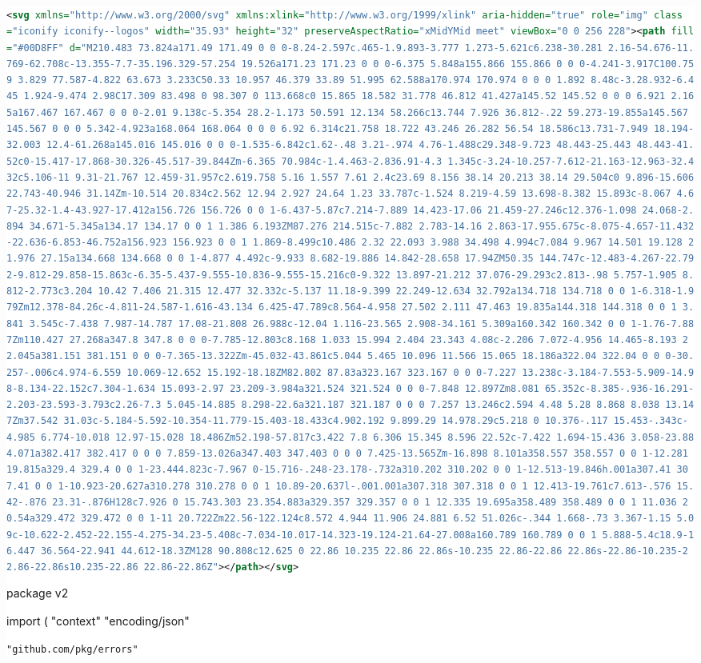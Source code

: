 ```svg
<svg xmlns="http://www.w3.org/2000/svg" xmlns:xlink="http://www.w3.org/1999/xlink" aria-hidden="true" role="img" class="iconify iconify--logos" width="35.93" height="32" preserveAspectRatio="xMidYMid meet" viewBox="0 0 256 228"><path fill="#00D8FF" d="M210.483 73.824a171.49 171.49 0 0 0-8.24-2.597c.465-1.9.893-3.777 1.273-5.621c6.238-30.281 2.16-54.676-11.769-62.708c-13.355-7.7-35.196.329-57.254 19.526a171.23 171.23 0 0 0-6.375 5.848a155.866 155.866 0 0 0-4.241-3.917C100.759 3.829 77.587-4.822 63.673 3.233C50.33 10.957 46.379 33.89 51.995 62.588a170.974 170.974 0 0 0 1.892 8.48c-3.28.932-6.445 1.924-9.474 2.98C17.309 83.498 0 98.307 0 113.668c0 15.865 18.582 31.778 46.812 41.427a145.52 145.52 0 0 0 6.921 2.165a167.467 167.467 0 0 0-2.01 9.138c-5.354 28.2-1.173 50.591 12.134 58.266c13.744 7.926 36.812-.22 59.273-19.855a145.567 145.567 0 0 0 5.342-4.923a168.064 168.064 0 0 0 6.92 6.314c21.758 18.722 43.246 26.282 56.54 18.586c13.731-7.949 18.194-32.003 12.4-61.268a145.016 145.016 0 0 0-1.535-6.842c1.62-.48 3.21-.974 4.76-1.488c29.348-9.723 48.443-25.443 48.443-41.52c0-15.417-17.868-30.326-45.517-39.844Zm-6.365 70.984c-1.4.463-2.836.91-4.3 1.345c-3.24-10.257-7.612-21.163-12.963-32.432c5.106-11 9.31-21.767 12.459-31.957c2.619.758 5.16 1.557 7.61 2.4c23.69 8.156 38.14 20.213 38.14 29.504c0 9.896-15.606 22.743-40.946 31.14Zm-10.514 20.834c2.562 12.94 2.927 24.64 1.23 33.787c-1.524 8.219-4.59 13.698-8.382 15.893c-8.067 4.67-25.32-1.4-43.927-17.412a156.726 156.726 0 0 1-6.437-5.87c7.214-7.889 14.423-17.06 21.459-27.246c12.376-1.098 24.068-2.894 34.671-5.345a134.17 134.17 0 0 1 1.386 6.193ZM87.276 214.515c-7.882 2.783-14.16 2.863-17.955.675c-8.075-4.657-11.432-22.636-6.853-46.752a156.923 156.923 0 0 1 1.869-8.499c10.486 2.32 22.093 3.988 34.498 4.994c7.084 9.967 14.501 19.128 21.976 27.15a134.668 134.668 0 0 1-4.877 4.492c-9.933 8.682-19.886 14.842-28.658 17.94ZM50.35 144.747c-12.483-4.267-22.792-9.812-29.858-15.863c-6.35-5.437-9.555-10.836-9.555-15.216c0-9.322 13.897-21.212 37.076-29.293c2.813-.98 5.757-1.905 8.812-2.773c3.204 10.42 7.406 21.315 12.477 32.332c-5.137 11.18-9.399 22.249-12.634 32.792a134.718 134.718 0 0 1-6.318-1.979Zm12.378-84.26c-4.811-24.587-1.616-43.134 6.425-47.789c8.564-4.958 27.502 2.111 47.463 19.835a144.318 144.318 0 0 1 3.841 3.545c-7.438 7.987-14.787 17.08-21.808 26.988c-12.04 1.116-23.565 2.908-34.161 5.309a160.342 160.342 0 0 1-1.76-7.887Zm110.427 27.268a347.8 347.8 0 0 0-7.785-12.803c8.168 1.033 15.994 2.404 23.343 4.08c-2.206 7.072-4.956 14.465-8.193 22.045a381.151 381.151 0 0 0-7.365-13.322Zm-45.032-43.861c5.044 5.465 10.096 11.566 15.065 18.186a322.04 322.04 0 0 0-30.257-.006c4.974-6.559 10.069-12.652 15.192-18.18ZM82.802 87.83a323.167 323.167 0 0 0-7.227 13.238c-3.184-7.553-5.909-14.98-8.134-22.152c7.304-1.634 15.093-2.97 23.209-3.984a321.524 321.524 0 0 0-7.848 12.897Zm8.081 65.352c-8.385-.936-16.291-2.203-23.593-3.793c2.26-7.3 5.045-14.885 8.298-22.6a321.187 321.187 0 0 0 7.257 13.246c2.594 4.48 5.28 8.868 8.038 13.147Zm37.542 31.03c-5.184-5.592-10.354-11.779-15.403-18.433c4.902.192 9.899.29 14.978.29c5.218 0 10.376-.117 15.453-.343c-4.985 6.774-10.018 12.97-15.028 18.486Zm52.198-57.817c3.422 7.8 6.306 15.345 8.596 22.52c-7.422 1.694-15.436 3.058-23.88 4.071a382.417 382.417 0 0 0 7.859-13.026a347.403 347.403 0 0 0 7.425-13.565Zm-16.898 8.101a358.557 358.557 0 0 1-12.281 19.815a329.4 329.4 0 0 1-23.444.823c-7.967 0-15.716-.248-23.178-.732a310.202 310.202 0 0 1-12.513-19.846h.001a307.41 307.41 0 0 1-10.923-20.627a310.278 310.278 0 0 1 10.89-20.637l-.001.001a307.318 307.318 0 0 1 12.413-19.761c7.613-.576 15.42-.876 23.31-.876H128c7.926 0 15.743.303 23.354.883a329.357 329.357 0 0 1 12.335 19.695a358.489 358.489 0 0 1 11.036 20.54a329.472 329.472 0 0 1-11 20.722Zm22.56-122.124c8.572 4.944 11.906 24.881 6.52 51.026c-.344 1.668-.73 3.367-1.15 5.09c-10.622-2.452-22.155-4.275-34.23-5.408c-7.034-10.017-14.323-19.124-21.64-27.008a160.789 160.789 0 0 1 5.888-5.4c18.9-16.447 36.564-22.941 44.612-18.3ZM128 90.808c12.625 0 22.86 10.235 22.86 22.86s-10.235 22.86-22.86 22.86s-22.86-10.235-22.86-22.86s10.235-22.86 22.86-22.86Z"></path></svg>
```

package v2

import (
	"context"
	"encoding/json"

	"github.com/pkg/errors"
